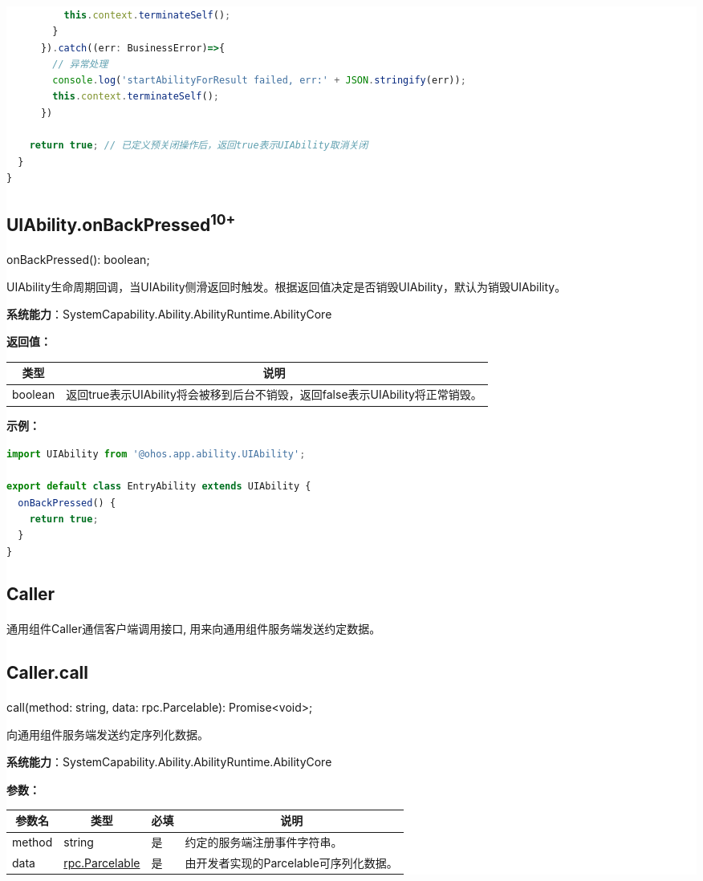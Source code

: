   ```ts
            this.context.terminateSelf();
          }
        }).catch((err: BusinessError)=>{
          // 异常处理
          console.log('startAbilityForResult failed, err:' + JSON.stringify(err));
          this.context.terminateSelf();
        })

      return true; // 已定义预关闭操作后，返回true表示UIAbility取消关闭
    }
  }
  ```

## UIAbility.onBackPressed<sup>10+</sup>

onBackPressed(): boolean;

UIAbility生命周期回调，当UIAbility侧滑返回时触发。根据返回值决定是否销毁UIAbility，默认为销毁UIAbility。

**系统能力**：SystemCapability.Ability.AbilityRuntime.AbilityCore

**返回值：**

| 类型 | 说明 |
| -- | -- |
| boolean | 返回true表示UIAbility将会被移到后台不销毁，返回false表示UIAbility将正常销毁。 |

**示例：**

  ```ts
  import UIAbility from '@ohos.app.ability.UIAbility';

  export default class EntryAbility extends UIAbility {
    onBackPressed() {
      return true;
    }
  }
  ```

## Caller

通用组件Caller通信客户端调用接口, 用来向通用组件服务端发送约定数据。

## Caller.call

call(method: string, data: rpc.Parcelable): Promise&lt;void&gt;;

向通用组件服务端发送约定序列化数据。

**系统能力**：SystemCapability.Ability.AbilityRuntime.AbilityCore

**参数：**

| 参数名 | 类型 | 必填 | 说明 |
| -------- | -------- | -------- | -------- |
| method | string | 是 | 约定的服务端注册事件字符串。 |
| data | [rpc.Parcelable](js-apis-rpc.md#parcelable9) | 是 | 由开发者实现的Parcelable可序列化数据。 |
